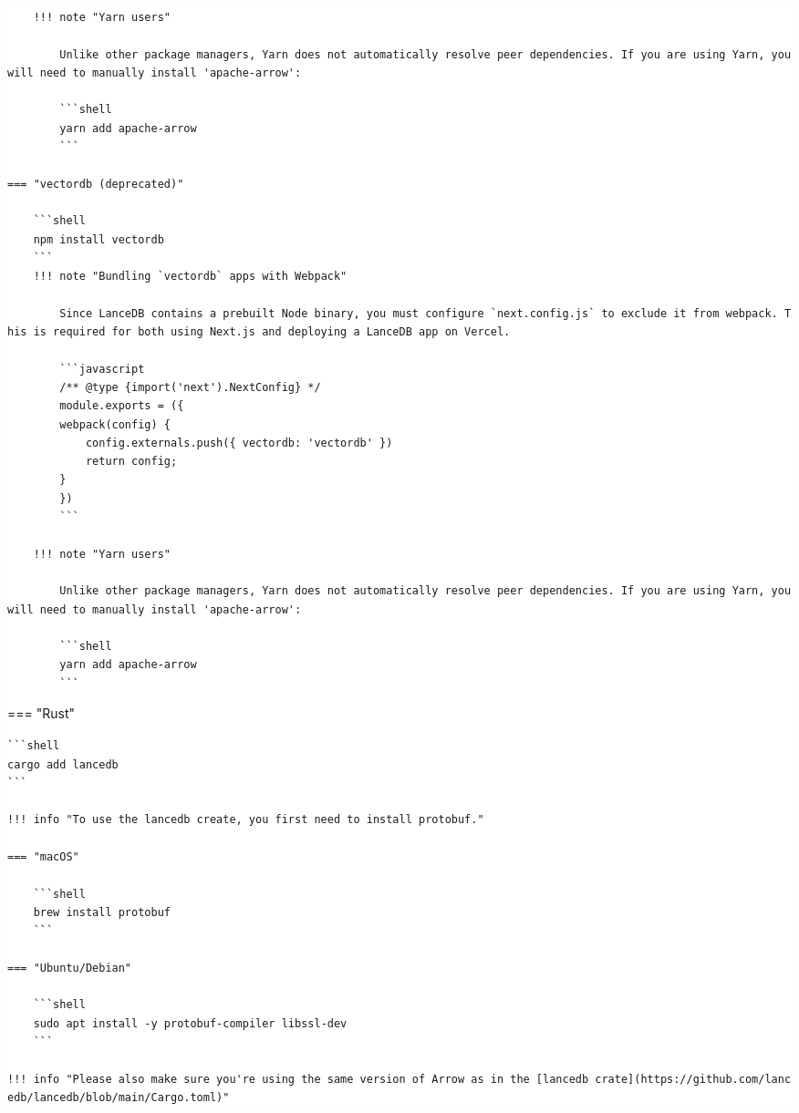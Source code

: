         !!! note "Yarn users"

            Unlike other package managers, Yarn does not automatically resolve peer dependencies. If you are using Yarn, you will need to manually install 'apache-arrow':

            ```shell
            yarn add apache-arrow
            ```

    === "vectordb (deprecated)"

        ```shell
        npm install vectordb
        ```
        !!! note "Bundling `vectordb` apps with Webpack"

            Since LanceDB contains a prebuilt Node binary, you must configure `next.config.js` to exclude it from webpack. This is required for both using Next.js and deploying a LanceDB app on Vercel.

            ```javascript
            /** @type {import('next').NextConfig} */
            module.exports = ({
            webpack(config) {
                config.externals.push({ vectordb: 'vectordb' })
                return config;
            }
            })
            ```

        !!! note "Yarn users"

            Unlike other package managers, Yarn does not automatically resolve peer dependencies. If you are using Yarn, you will need to manually install 'apache-arrow':

            ```shell
            yarn add apache-arrow
            ```

=== "Rust"

    ```shell
    cargo add lancedb
    ```

    !!! info "To use the lancedb create, you first need to install protobuf."

    === "macOS"

        ```shell
        brew install protobuf
        ```

    === "Ubuntu/Debian"

        ```shell
        sudo apt install -y protobuf-compiler libssl-dev
        ```

    !!! info "Please also make sure you're using the same version of Arrow as in the [lancedb crate](https://github.com/lancedb/lancedb/blob/main/Cargo.toml)"
